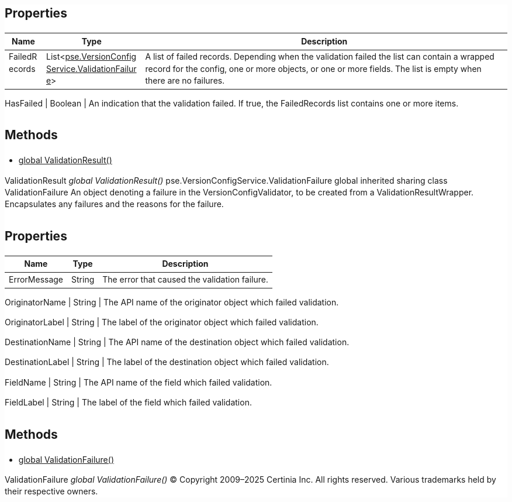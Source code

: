 ## Properties
Name | Type | Description  
---|---|---  
FailedRecords | List<[pse.VersionConfigService.ValidationFailure](https://help.certinia.com/TechnicalReference/2025.1/ProfessionalServicesAutomation/Apex/VersionConfigService.htm#ValidationFailure)> |  A list of failed records. Depending when the validation failed the list can contain a wrapped record for the config, one or more objects, or one or more fields. The list is empty when there are no failures.   
  
HasFailed | Boolean |  An indication that the validation failed. If true, the FailedRecords list contains one or more items.   
  
## Methods
  * [global ValidationResult()](https://help.certinia.com/TechnicalReference/2025.1/ProfessionalServicesAutomation/Apex/VersionConfigService.htm#ValidationResult0)


ValidationResult
_global ValidationResult()_
pse.VersionConfigService.ValidationFailure
global inherited sharing class ValidationFailure
An object denoting a failure in the VersionConfigValidator, to be created from a ValidationResultWrapper.   
Encapsulates any failures and the reasons for the failure.   

## Properties
Name | Type | Description  
---|---|---  
ErrorMessage | String |  The error that caused the validation failure.   
  
OriginatorName | String |  The API name of the originator object which failed validation.   
  
OriginatorLabel | String |  The label of the originator object which failed validation.   
  
DestinationName | String |  The API name of the destination object which failed validation.   
  
DestinationLabel | String |  The label of the destination object which failed validation.   
  
FieldName | String |  The API name of the field which failed validation.   
  
FieldLabel | String |  The label of the field which failed validation.   
  
## Methods
  * [global ValidationFailure()](https://help.certinia.com/TechnicalReference/2025.1/ProfessionalServicesAutomation/Apex/VersionConfigService.htm#ValidationFailure0)


ValidationFailure
_global ValidationFailure()_
© Copyright 2009–2025 Certinia Inc. All rights reserved. Various trademarks held by their respective owners. 
